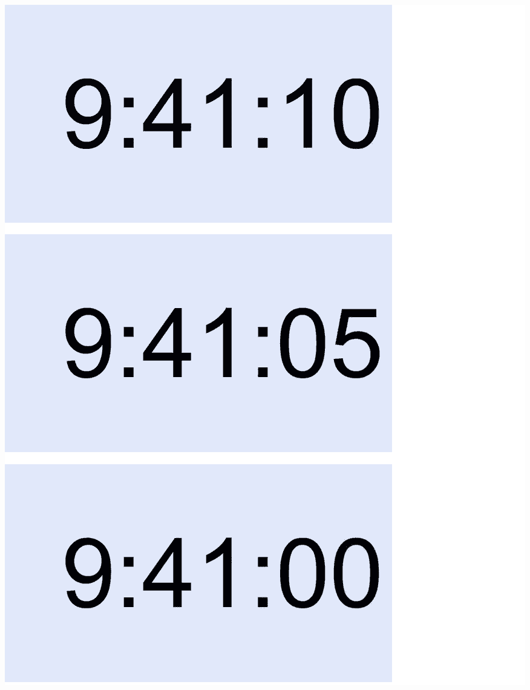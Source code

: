 ![](img/21cec02ed64cbb138a0ed52ee77bb008_225.png)

![](img/21cec02ed64cbb138a0ed52ee77bb008_226.png)

![](img/21cec02ed64cbb138a0ed52ee77bb008_227.png)
